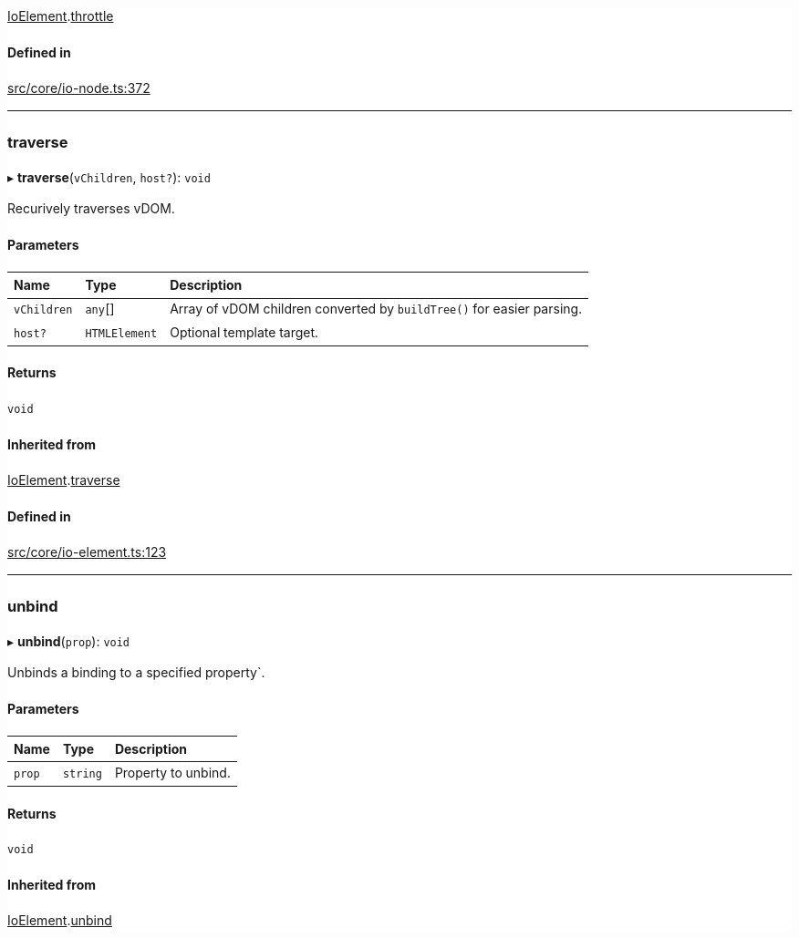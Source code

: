 [IoElement](IoElement.md).[throttle](IoElement.md#throttle)

#### Defined in

[src/core/io-node.ts:372](https://github.com/io-gui/iogui/blob/tsc/src/core/io-node.ts#L372)

___

### traverse

▸ **traverse**(`vChildren`, `host?`): `void`

Recurively traverses vDOM.

#### Parameters

| Name | Type | Description |
| :------ | :------ | :------ |
| `vChildren` | `any`[] | Array of vDOM children converted by `buildTree()` for easier parsing. |
| `host?` | `HTMLElement` | Optional template target. |

#### Returns

`void`

#### Inherited from

[IoElement](IoElement.md).[traverse](IoElement.md#traverse)

#### Defined in

[src/core/io-element.ts:123](https://github.com/io-gui/iogui/blob/tsc/src/core/io-element.ts#L123)

___

### unbind

▸ **unbind**(`prop`): `void`

Unbinds a binding to a specified property`.

#### Parameters

| Name | Type | Description |
| :------ | :------ | :------ |
| `prop` | `string` | Property to unbind. |

#### Returns

`void`

#### Inherited from

[IoElement](IoElement.md).[unbind](IoElement.md#unbind)
